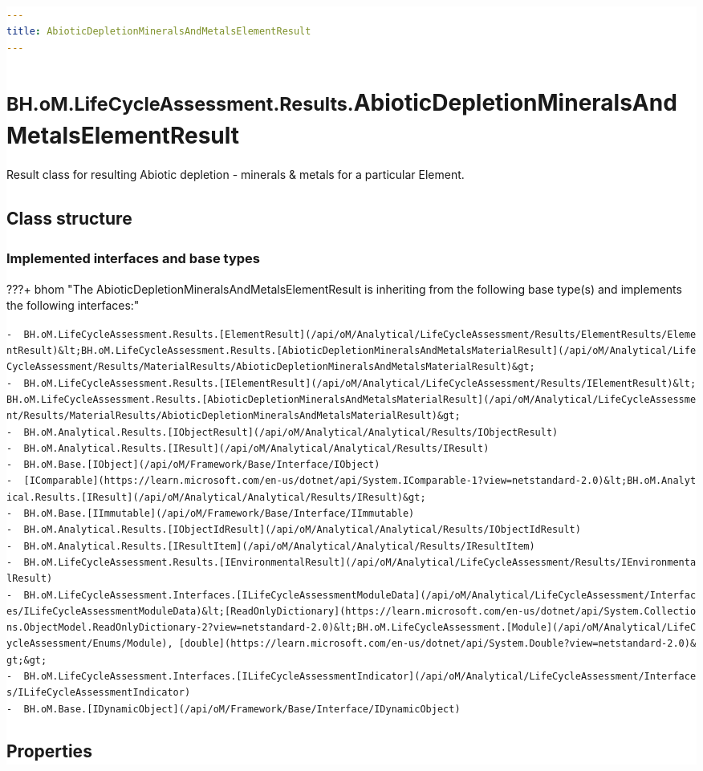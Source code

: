 ```yaml
---
title: AbioticDepletionMineralsAndMetalsElementResult
---
```


# <small>BH.oM.LifeCycleAssessment.Results.</small>**AbioticDepletionMineralsAndMetalsElementResult**

Result class for resulting Abiotic depletion - minerals &amp; metals for a particular Element.

## Class structure

### Implemented interfaces and base types

???+ bhom "The AbioticDepletionMineralsAndMetalsElementResult is inheriting from the following base type(s) and implements the following interfaces:"

    -  BH.oM.LifeCycleAssessment.Results.[ElementResult](/api/oM/Analytical/LifeCycleAssessment/Results/ElementResults/ElementResult)&lt;BH.oM.LifeCycleAssessment.Results.[AbioticDepletionMineralsAndMetalsMaterialResult](/api/oM/Analytical/LifeCycleAssessment/Results/MaterialResults/AbioticDepletionMineralsAndMetalsMaterialResult)&gt;
    -  BH.oM.LifeCycleAssessment.Results.[IElementResult](/api/oM/Analytical/LifeCycleAssessment/Results/IElementResult)&lt;BH.oM.LifeCycleAssessment.Results.[AbioticDepletionMineralsAndMetalsMaterialResult](/api/oM/Analytical/LifeCycleAssessment/Results/MaterialResults/AbioticDepletionMineralsAndMetalsMaterialResult)&gt;
    -  BH.oM.Analytical.Results.[IObjectResult](/api/oM/Analytical/Analytical/Results/IObjectResult)
    -  BH.oM.Analytical.Results.[IResult](/api/oM/Analytical/Analytical/Results/IResult)
    -  BH.oM.Base.[IObject](/api/oM/Framework/Base/Interface/IObject)
    -  [IComparable](https://learn.microsoft.com/en-us/dotnet/api/System.IComparable-1?view=netstandard-2.0)&lt;BH.oM.Analytical.Results.[IResult](/api/oM/Analytical/Analytical/Results/IResult)&gt;
    -  BH.oM.Base.[IImmutable](/api/oM/Framework/Base/Interface/IImmutable)
    -  BH.oM.Analytical.Results.[IObjectIdResult](/api/oM/Analytical/Analytical/Results/IObjectIdResult)
    -  BH.oM.Analytical.Results.[IResultItem](/api/oM/Analytical/Analytical/Results/IResultItem)
    -  BH.oM.LifeCycleAssessment.Results.[IEnvironmentalResult](/api/oM/Analytical/LifeCycleAssessment/Results/IEnvironmentalResult)
    -  BH.oM.LifeCycleAssessment.Interfaces.[ILifeCycleAssessmentModuleData](/api/oM/Analytical/LifeCycleAssessment/Interfaces/ILifeCycleAssessmentModuleData)&lt;[ReadOnlyDictionary](https://learn.microsoft.com/en-us/dotnet/api/System.Collections.ObjectModel.ReadOnlyDictionary-2?view=netstandard-2.0)&lt;BH.oM.LifeCycleAssessment.[Module](/api/oM/Analytical/LifeCycleAssessment/Enums/Module), [double](https://learn.microsoft.com/en-us/dotnet/api/System.Double?view=netstandard-2.0)&gt;&gt;
    -  BH.oM.LifeCycleAssessment.Interfaces.[ILifeCycleAssessmentIndicator](/api/oM/Analytical/LifeCycleAssessment/Interfaces/ILifeCycleAssessmentIndicator)
    -  BH.oM.Base.[IDynamicObject](/api/oM/Framework/Base/Interface/IDynamicObject)


## Properties


